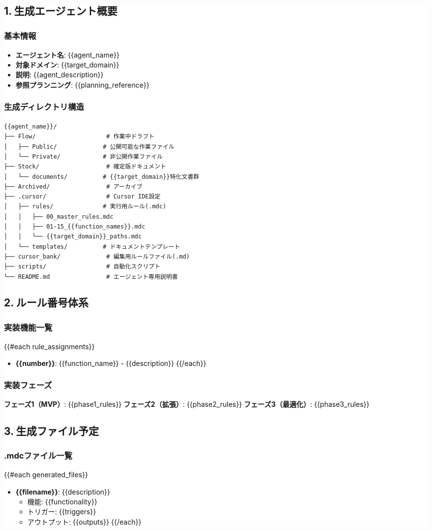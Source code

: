   ## 1. 生成エージェント概要
  ### 基本情報
  - **エージェント名**: {{agent_name}}
  - **対象ドメイン**: {{target_domain}}
  - **説明**: {{agent_description}}
  - **参照プランニング**: {{planning_reference}}
  
  ### 生成ディレクトリ構造
  ```
  {{agent_name}}/
  ├── Flow/                    # 作業中ドラフト
  │   ├── Public/             # 公開可能な作業ファイル  
  │   └── Private/            # 非公開作業ファイル
  ├── Stock/                   # 確定版ドキュメント
  │   └── documents/          # {{target_domain}}特化文書群
  ├── Archived/                # アーカイブ
  ├── .cursor/                 # Cursor IDE設定
  │   ├── rules/              # 実行用ルール(.mdc)
  │   │   ├── 00_master_rules.mdc
  │   │   ├── 01-15_{{function_names}}.mdc
  │   │   └── {{target_domain}}_paths.mdc
  │   └── templates/          # ドキュメントテンプレート
  ├── cursor_bank/             # 編集用ルールファイル(.md)
  ├── scripts/                 # 自動化スクリプト
  └── README.md                # エージェント専用説明書
  ```
  
  ## 2. ルール番号体系
  ### 実装機能一覧
  {{#each rule_assignments}}
  - **{{number}}**: {{function_name}} - {{description}}
  {{/each}}
  
  ### 実装フェーズ
  **フェーズ1（MVP）**: {{phase1_rules}}
  **フェーズ2（拡張）**: {{phase2_rules}}
  **フェーズ3（最適化）**: {{phase3_rules}}
  
  ## 3. 生成ファイル予定
  ### .mdcファイル一覧
  {{#each generated_files}}
  - **{{filename}}**: {{description}}
    - 機能: {{functionality}}
    - トリガー: {{triggers}}
    - アウトプット: {{outputs}}
  {{/each}}
  
